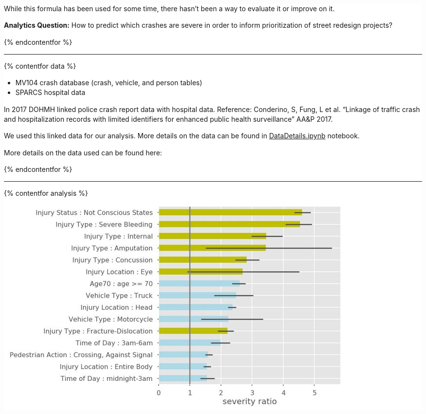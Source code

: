 While this formula has been used for some time, there hasn’t been a way to evaluate it or improve on it.

**Analytics Question:** How to predict which crashes are severe in order to inform prioritization of street redesign projects?

{% endcontentfor %}

------------

{% contentfor data %}

* MV104 crash database (crash, vehicle, and person tables)
* SPARCS hospital data

In 2017 DOHMH linked police crash report data with hospital data. Reference: Conderino, S, Fung, L  et al. “Linkage of traffic crash and hospitalization records with limited identifiers for enhanced public health surveillance” AA&P 2017.   

We used this linked data for our analysis. More details on the data can be found in [DataDetails.ipynb](https://github.com/MODA-NYC/Project_SevereCrashes/blob/master/2-Data/DataDetail.ipynb) notebook.

More details on the data used can be found here:

<div class="cell large-8" id="page-content">
<iframe src="https://github.com/MODA-NYC/Project_SevereCrashes/blob/master/2-Data/DataDetail.ipynb" width="100%" height="800" scrolling="yes"></iframe>
</div>

{% endcontentfor %}

------------

{% contentfor analysis %}

![Severity Ratio](img/SeverityRatio.jpg)
